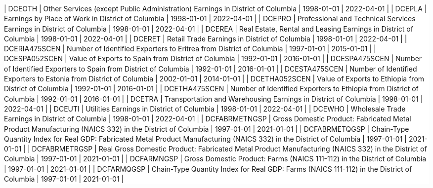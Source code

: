 | DCEOTH               | Other Services (except Public Administration) Earnings in District of Columbia                                                                                                                                                          | 1998-01-01          | 2022-04-01        |
| DCEPLA               | Earnings by Place of Work in District of Columbia                                                                                                                                                                                       | 1998-01-01          | 2022-04-01        |
| DCEPRO               | Professional and Technical Services Earnings in District of Columbia                                                                                                                                                                    | 1998-01-01          | 2022-04-01        |
| DCEREA               | Real Estate, Rental and Leasing Earnings in District of Columbia                                                                                                                                                                        | 1998-01-01          | 2022-04-01        |
| DCERET               | Retail Trade Earnings in District of Columbia                                                                                                                                                                                           | 1998-01-01          | 2022-04-01        |
| DCERIA475SCEN        | Number of Identified Exporters to Eritrea from District of Columbia                                                                                                                                                                     | 1997-01-01          | 2015-01-01        |
| DCESPA052SCEN        | Value of Exports to Spain from District of Columbia                                                                                                                                                                                     | 1992-01-01          | 2016-01-01        |
| DCESPA475SCEN        | Number of Identified Exporters to Spain from District of Columbia                                                                                                                                                                       | 1992-01-01          | 2016-01-01        |
| DCESTA475SCEN        | Number of Identified Exporters to Estonia from District of Columbia                                                                                                                                                                     | 2002-01-01          | 2014-01-01        |
| DCETHA052SCEN        | Value of Exports to Ethiopia from District of Columbia                                                                                                                                                                                  | 1992-01-01          | 2016-01-01        |
| DCETHA475SCEN        | Number of Identified Exporters to Ethiopia from District of Columbia                                                                                                                                                                    | 1992-01-01          | 2016-01-01        |
| DCETRA               | Transportation and Warehousing Earnings in District of Columbia                                                                                                                                                                         | 1998-01-01          | 2022-04-01        |
| DCEUTI               | Utilities Earnings in District of Columbia                                                                                                                                                                                              | 1998-01-01          | 2022-04-01        |
| DCEWHO               | Wholesale Trade Earnings in District of Columbia                                                                                                                                                                                        | 1998-01-01          | 2022-04-01        |
| DCFABRMETNGSP        | Gross Domestic Product: Fabricated Metal Product Manufacturing (NAICS 332) in the District of Columbia                                                                                                                                  | 1997-01-01          | 2021-01-01        |
| DCFABRMETQGSP        | Chain-Type Quantity Index for Real GDP: Fabricated Metal Product Manufacturing (NAICS 332) in the District of Columbia                                                                                                                  | 1997-01-01          | 2021-01-01        |
| DCFABRMETRGSP        | Real Gross Domestic Product: Fabricated Metal Product Manufacturing (NAICS 332) in the District of Columbia                                                                                                                             | 1997-01-01          | 2021-01-01        |
| DCFARMNGSP           | Gross Domestic Product: Farms (NAICS 111-112) in the District of Columbia                                                                                                                                                               | 1997-01-01          | 2021-01-01        |
| DCFARMQGSP           | Chain-Type Quantity Index for Real GDP: Farms (NAICS 111-112) in the District of Columbia                                                                                                                                               | 1997-01-01          | 2021-01-01        |
